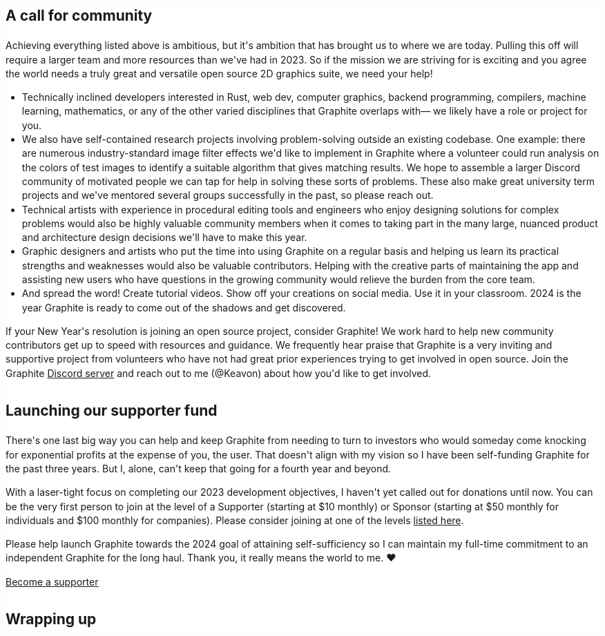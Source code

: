 ## A call for community

Achieving everything listed above is ambitious, but it's ambition that has brought us to where we are today. Pulling this off will require a larger team and more resources than we've had in 2023. So if the mission we are striving for is exciting and you agree the world needs a truly great and versatile open source 2D graphics suite, we need your help!

- Technically inclined developers interested in Rust, web dev, computer graphics, backend programming, compilers, machine learning, mathematics, or any of the other varied disciplines that Graphite overlaps with— we likely have a role or project for you.
- We also have self-contained research projects involving problem-solving outside an existing codebase. One example: there are numerous industry-standard image filter effects we'd like to implement in Graphite where a volunteer could run analysis on the colors of test images to identify a suitable algorithm that gives matching results. We hope to assemble a larger Discord community of motivated people we can tap for help in solving these sorts of problems. These also make great university term projects and we've mentored several groups successfully in the past, so please reach out.
- Technical artists with experience in procedural editing tools and engineers who enjoy designing solutions for complex problems would also be highly valuable community members when it comes to taking part in the many large, nuanced product and architecture design decisions we'll have to make this year.
- Graphic designers and artists who put the time into using Graphite on a regular basis and helping us learn its practical strengths and weaknesses would also be valuable contributors. Helping with the creative parts of maintaining the app and assisting new users who have questions in the growing community would relieve the burden from the core team.
- And spread the word! Create tutorial videos. Show off your creations on social media. Use it in your classroom. 2024 is the year Graphite is ready to come out of the shadows and get discovered.

If your New Year's resolution is joining an open source project, consider Graphite! We work hard to help new community contributors get up to speed with resources and guidance. We frequently hear praise that Graphite is a very inviting and supportive project from volunteers who have not had great prior experiences trying to get involved in open source. Join the Graphite [Discord server](https://discord.graphite.rs) and reach out to me (@Keavon) about how you'd like to get involved.

## Launching our supporter fund

There's one last big way you can help and keep Graphite from needing to turn to investors who would someday come knocking for exponential profits at the expense of you, the user. That doesn't align with my vision so I have been self-funding Graphite for the past three years. But I, alone, can't keep that going for a fourth year and beyond.

With a laser-tight focus on completing our 2023 development objectives, I haven't yet called out for donations until now. You can be the very first person to join at the level of a Supporter (starting at $10 monthly) or Sponsor (starting at $50 monthly for individuals and $100 monthly for companies). Please consider joining at one of the levels [listed here](https://github.com/sponsors/GraphiteEditor).

Please help launch Graphite towards the 2024 goal of attaining self-sufficiency so I can maintain my full-time commitment to an independent Graphite for the long haul. Thank you, it really means the world to me. ♥

<a href="/donate" class="button arrow">Become a supporter</a>

## Wrapping up

